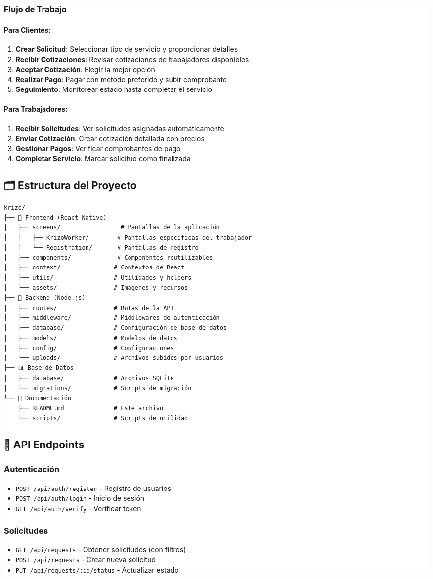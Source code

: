 ### **Flujo de Trabajo**

#### **Para Clientes:**
1. **Crear Solicitud**: Seleccionar tipo de servicio y proporcionar detalles
2. **Recibir Cotizaciones**: Revisar cotizaciones de trabajadores disponibles
3. **Aceptar Cotización**: Elegir la mejor opción
4. **Realizar Pago**: Pagar con método preferido y subir comprobante
5. **Seguimiento**: Monitorear estado hasta completar el servicio

#### **Para Trabajadores:**
1. **Recibir Solicitudes**: Ver solicitudes asignadas automáticamente
2. **Enviar Cotización**: Crear cotización detallada con precios
3. **Gestionar Pagos**: Verificar comprobantes de pago
4. **Completar Servicio**: Marcar solicitud como finalizada

## 🗂️ Estructura del Proyecto

```
krizo/
├── 📱 Frontend (React Native)
│   ├── screens/                 # Pantallas de la aplicación
│   │   ├── KrizoWorker/        # Pantallas específicas del trabajador
│   │   └── Registration/       # Pantallas de registro
│   ├── components/             # Componentes reutilizables
│   ├── context/               # Contextos de React
│   ├── utils/                 # Utilidades y helpers
│   └── assets/                # Imágenes y recursos
├── 🔧 Backend (Node.js)
│   ├── routes/                # Rutas de la API
│   ├── middleware/            # Middlewares de autenticación
│   ├── database/              # Configuración de base de datos
│   ├── models/                # Modelos de datos
│   ├── config/                # Configuraciones
│   └── uploads/               # Archivos subidos por usuarios
├── 📊 Base de Datos
│   ├── database/              # Archivos SQLite
│   └── migrations/            # Scripts de migración
└── 📝 Documentación
    ├── README.md              # Este archivo
    └── scripts/               # Scripts de utilidad
```

## 🔌 API Endpoints

### **Autenticación**
- `POST /api/auth/register` - Registro de usuarios
- `POST /api/auth/login` - Inicio de sesión
- `GET /api/auth/verify` - Verificar token

### **Solicitudes**
- `GET /api/requests` - Obtener solicitudes (con filtros)
- `POST /api/requests` - Crear nueva solicitud
- `PUT /api/requests/:id/status` - Actualizar estado
